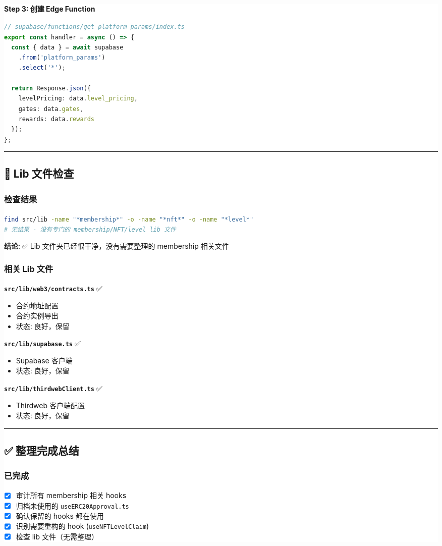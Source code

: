 **Step 3: 创建 Edge Function**
```typescript
// supabase/functions/get-platform-params/index.ts
export const handler = async () => {
  const { data } = await supabase
    .from('platform_params')
    .select('*');

  return Response.json({
    levelPricing: data.level_pricing,
    gates: data.gates,
    rewards: data.rewards
  });
};
```

---

## 📂 Lib 文件检查

### 检查结果

```bash
find src/lib -name "*membership*" -o -name "*nft*" -o -name "*level*"
# 无结果 - 没有专门的 membership/NFT/level lib 文件
```

**结论**: ✅ Lib 文件夹已经很干净，没有需要整理的 membership 相关文件

### 相关 Lib 文件

**`src/lib/web3/contracts.ts`** ✅
- 合约地址配置
- 合约实例导出
- 状态: 良好，保留

**`src/lib/supabase.ts`** ✅
- Supabase 客户端
- 状态: 良好，保留

**`src/lib/thirdwebClient.ts`** ✅
- Thirdweb 客户端配置
- 状态: 良好，保留

---

## ✅ 整理完成总结

### 已完成
- [x] 审计所有 membership 相关 hooks
- [x] 归档未使用的 `useERC20Approval.ts`
- [x] 确认保留的 hooks 都在使用
- [x] 识别需要重构的 hook (`useNFTLevelClaim`)
- [x] 检查 lib 文件（无需整理）
